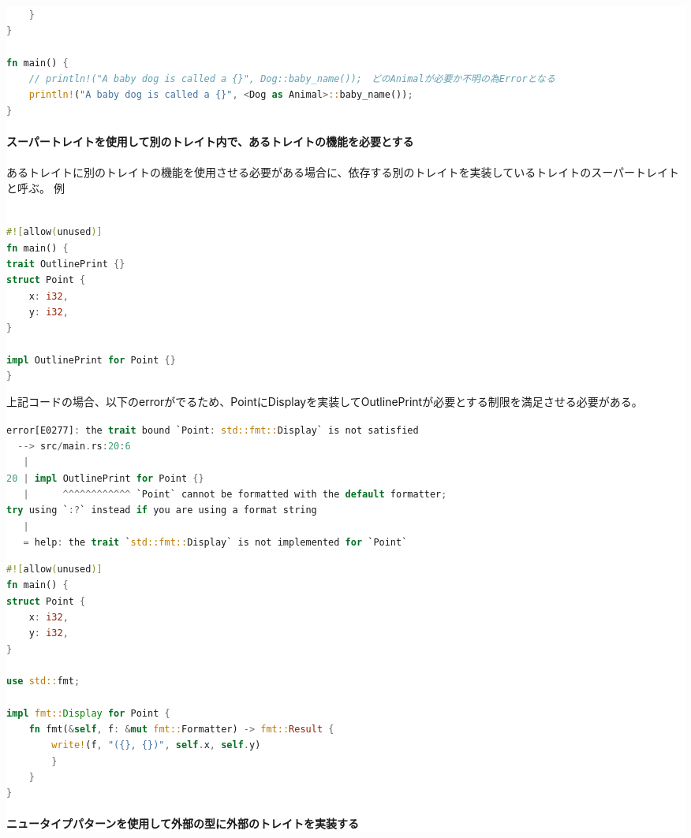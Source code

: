 ```Rust
    }
}

fn main() {
    // println!("A baby dog is called a {}", Dog::baby_name());　どのAnimalが必要か不明の為Errorとなる
    println!("A baby dog is called a {}", <Dog as Animal>::baby_name());
}
```

#### スーパートレイトを使用して別のトレイト内で、あるトレイトの機能を必要とする
あるトレイトに別のトレイトの機能を使用させる必要がある場合に、依存する別のトレイトを実装しているトレイトのスーパートレイトと呼ぶ。
例
```Rust

#![allow(unused)]
fn main() {
trait OutlinePrint {}
struct Point {
    x: i32,
    y: i32,
}

impl OutlinePrint for Point {}
}
```
上記コードの場合、以下のerrorがでるため、PointにDisplayを実装してOutlinePrintが必要とする制限を満足させる必要がある。
```Rust
error[E0277]: the trait bound `Point: std::fmt::Display` is not satisfied
  --> src/main.rs:20:6
   |
20 | impl OutlinePrint for Point {}
   |      ^^^^^^^^^^^^ `Point` cannot be formatted with the default formatter;
try using `:?` instead if you are using a format string
   |
   = help: the trait `std::fmt::Display` is not implemented for `Point`
```

```Rust
#![allow(unused)]
fn main() {
struct Point {
    x: i32,
    y: i32,
}

use std::fmt;

impl fmt::Display for Point {
    fn fmt(&self, f: &mut fmt::Formatter) -> fmt::Result {
        write!(f, "({}, {})", self.x, self.y)
        }
    }
}

```
#### ニュータイプパターンを使用して外部の型に外部のトレイトを実装する
